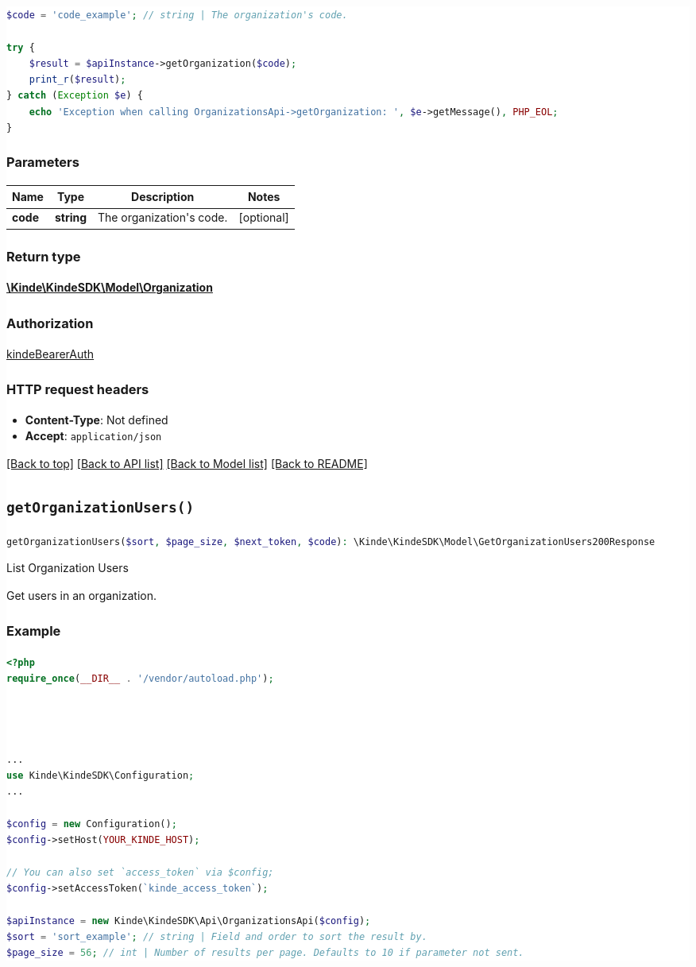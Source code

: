 ```php
$code = 'code_example'; // string | The organization's code.

try {
    $result = $apiInstance->getOrganization($code);
    print_r($result);
} catch (Exception $e) {
    echo 'Exception when calling OrganizationsApi->getOrganization: ', $e->getMessage(), PHP_EOL;
}
```

### Parameters

Name | Type | Description  | Notes
------------- | ------------- | ------------- | -------------
 **code** | **string**| The organization&#39;s code. | [optional]

### Return type

[**\Kinde\KindeSDK\Model\Organization**](../Model/Organization.md)

### Authorization

[kindeBearerAuth](../../README.md#kindeBearerAuth)

### HTTP request headers

- **Content-Type**: Not defined
- **Accept**: `application/json`

[[Back to top]](#) [[Back to API list]](../../README.md#endpoints)
[[Back to Model list]](../../README.md#models)
[[Back to README]](../../README.md)

## `getOrganizationUsers()`

```php
getOrganizationUsers($sort, $page_size, $next_token, $code): \Kinde\KindeSDK\Model\GetOrganizationUsers200Response
```

List Organization Users

Get users in an organization.

### Example

```php
<?php
require_once(__DIR__ . '/vendor/autoload.php');




...
use Kinde\KindeSDK\Configuration;
...

$config = new Configuration();
$config->setHost(YOUR_KINDE_HOST);

// You can also set `access_token` via $config;
$config->setAccessToken(`kinde_access_token`);

$apiInstance = new Kinde\KindeSDK\Api\OrganizationsApi($config);
$sort = 'sort_example'; // string | Field and order to sort the result by.
$page_size = 56; // int | Number of results per page. Defaults to 10 if parameter not sent.
```